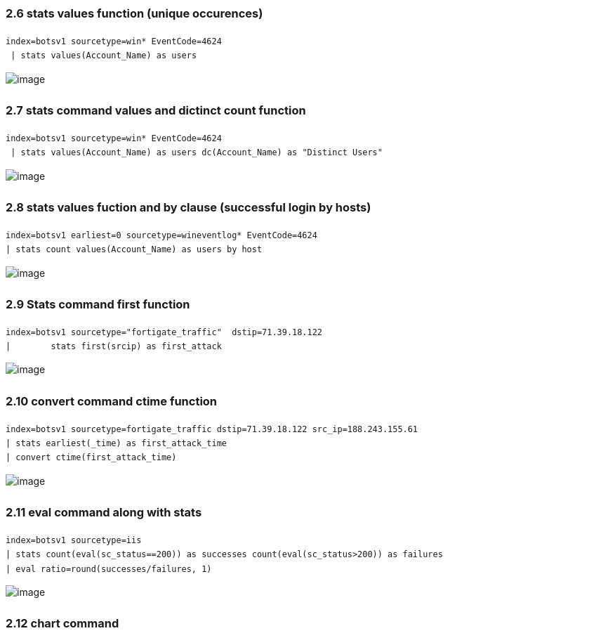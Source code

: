 ### 2.6 stats values function (unique occurences)
```
index=botsv1 sourcetype=win* EventCode=4624 
 | stats values(Account_Name) as users
 ```
 <img width="659" alt="image" src="https://github.com/chirag99969/SPL/assets/69359027/05595826-1a8e-4fa8-ac39-849392e796d3">

### 2.7 stats command values and dictinct count function 
```
index=botsv1 sourcetype=win* EventCode=4624 
 | stats values(Account_Name) as users dc(Account_Name) as "Distinct Users"
```
<img width="1751" alt="image" src="https://github.com/chirag99969/SPL/assets/69359027/626db0a1-8b37-42ae-a09f-65d1565cd86e">

### 2.8 stats values fuction and by clause (successful login by hosts)
```
index=botsv1 earliest=0 sourcetype=wineventlog* EventCode=4624
| stats count values(Account_Name) as users by host
```
<img width="1751" alt="image" src="https://github.com/chirag99969/SPL/assets/69359027/9557a9fc-2122-4c64-8986-9458c55980e2">

### 2.9 Stats command first function

```
index=botsv1 sourcetype="fortigate_traffic"  dstip=71.39.18.122
|        stats first(srcip) as first_attack
```
<img width="976" alt="image" src="https://github.com/chirag99969/SPL/assets/69359027/237520d9-7f69-45c7-b492-3a3599e35f19">

### 2.10 convert command ctime function

```
index=botsv1 sourcetype=fortigate_traffic dstip=71.39.18.122 src_ip=188.243.155.61
| stats earliest(_time) as first_attack_time
| convert ctime(first_attack_time)
```
<img width="783" alt="image" src="https://github.com/chirag99969/SPL/assets/69359027/c9b77dcd-23a3-4187-a50f-77f138c6d4b5">

### 2.11 eval command along with stats

```
index=botsv1 sourcetype=iis
| stats count(eval(sc_status==200)) as successes count(eval(sc_status>200)) as failures
| eval ratio=round(successes/failures, 1)
```
<img width="1766" alt="image" src="https://github.com/chirag99969/SPL/assets/69359027/57e871ac-3396-49a3-b08d-8910f7114076">

### 2.12 chart command
